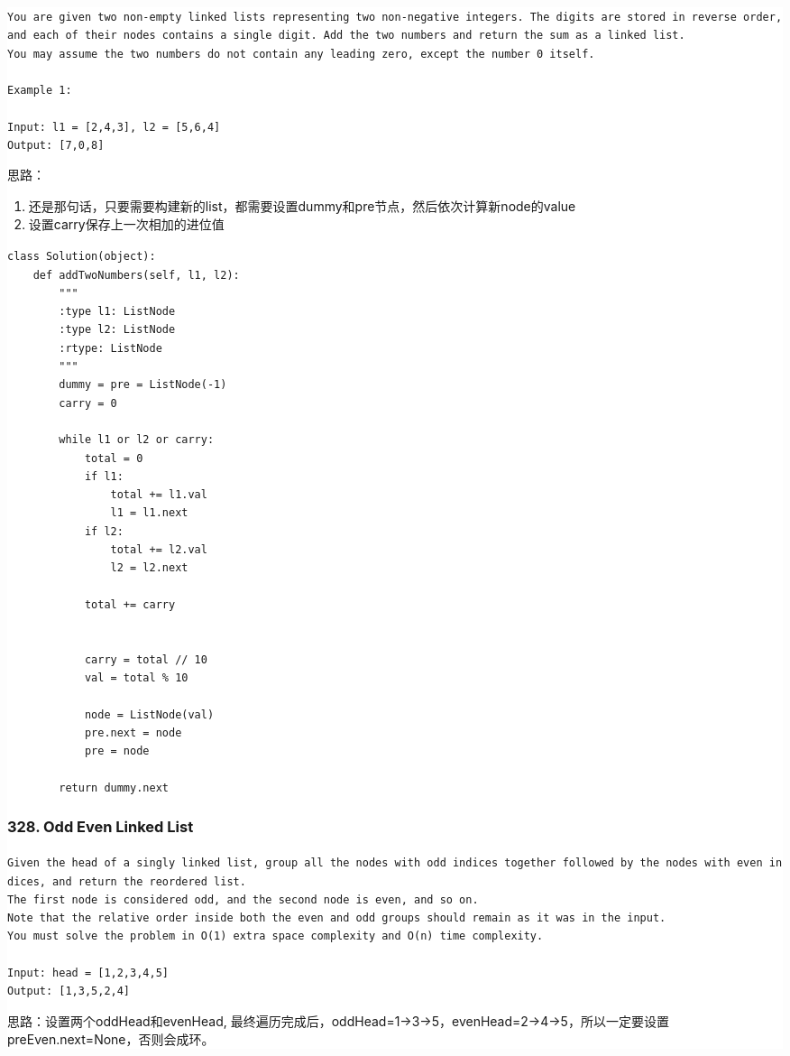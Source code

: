 ```
You are given two non-empty linked lists representing two non-negative integers. The digits are stored in reverse order, and each of their nodes contains a single digit. Add the two numbers and return the sum as a linked list.
You may assume the two numbers do not contain any leading zero, except the number 0 itself.
 
Example 1:

Input: l1 = [2,4,3], l2 = [5,6,4]
Output: [7,0,8]
```

思路：
1. 还是那句话，只要需要构建新的list，都需要设置dummy和pre节点，然后依次计算新node的value
2. 设置carry保存上一次相加的进位值

```
class Solution(object):
    def addTwoNumbers(self, l1, l2):
        """
        :type l1: ListNode
        :type l2: ListNode
        :rtype: ListNode
        """
        dummy = pre = ListNode(-1)
        carry = 0

        while l1 or l2 or carry:
            total = 0
            if l1:
                total += l1.val
                l1 = l1.next
            if l2:
                total += l2.val
                l2 = l2.next

            total += carry


            carry = total // 10
            val = total % 10

            node = ListNode(val)
            pre.next = node
            pre = node

        return dummy.next
```

### 328. Odd Even Linked List
```
Given the head of a singly linked list, group all the nodes with odd indices together followed by the nodes with even indices, and return the reordered list.
The first node is considered odd, and the second node is even, and so on.
Note that the relative order inside both the even and odd groups should remain as it was in the input.
You must solve the problem in O(1) extra space complexity and O(n) time complexity.

Input: head = [1,2,3,4,5]
Output: [1,3,5,2,4]

```
思路：设置两个oddHead和evenHead, 最终遍历完成后，oddHead=1->3->5，evenHead=2->4->5，所以一定要设置preEven.next=None，否则会成环。
